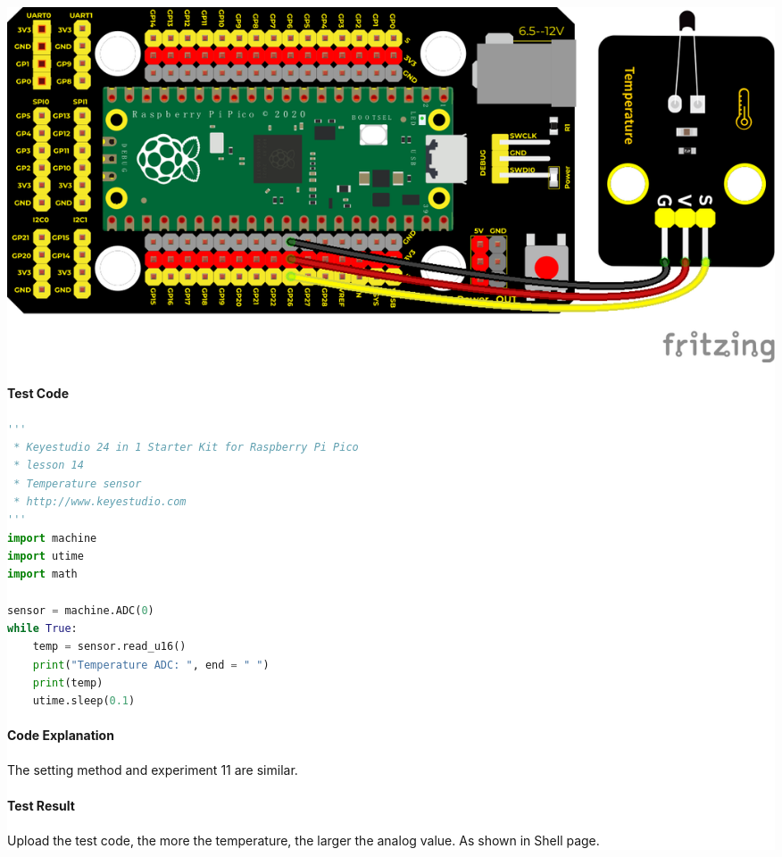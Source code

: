 ![](media/9dc4049d34a9c264b4dd1d7361cdfe4e.png)

#### **Test Code**

```python
'''
 * Keyestudio 24 in 1 Starter Kit for Raspberry Pi Pico
 * lesson 14
 * Temperature sensor
 * http://www.keyestudio.com
'''
import machine
import utime
import math

sensor = machine.ADC(0)
while True:
    temp = sensor.read_u16()
    print("Temperature ADC: ", end = " ")
    print(temp)
    utime.sleep(0.1)
```



#### **Code Explanation**

The setting method and experiment 11 are similar.

#### **Test Result**

Upload the test code, the more the temperature, the larger the analog value. As shown in Shell page.
